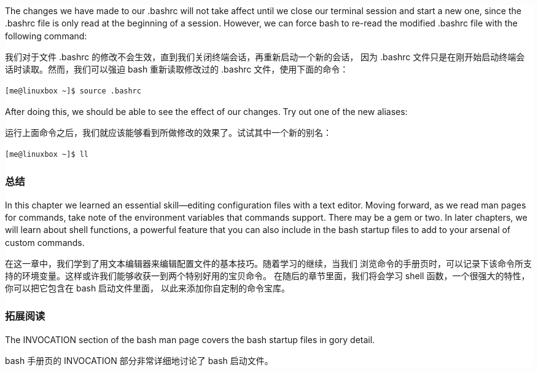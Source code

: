 The changes we have made to our .bashrc will not take affect until we close our
terminal session and start a new one, since the .bashrc file is only read at the
beginning of a session. However, we can force bash to re-read the modified .bashrc
file with the following command:

我们对于文件 .bashrc 的修改不会生效，直到我们关闭终端会话，再重新启动一个新的会话，
因为 .bashrc 文件只是在刚开始启动终端会话时读取。然而，我们可以强迫 bash 重新读取修改过的
 .bashrc 文件，使用下面的命令：

    [me@linuxbox ~]$ source .bashrc

After doing this, we should be able to see the effect of our changes. Try out one of the
new aliases:

运行上面命令之后，我们就应该能够看到所做修改的效果了。试试其中一个新的别名：

    [me@linuxbox ~]$ ll

### 总结

In this chapter we learned an essential skill—editing configuration files with a text
editor. Moving forward, as we read man pages for commands, take note of the
environment variables that commands support. There may be a gem or two. In later
chapters, we will learn about shell functions, a powerful feature that you can also include
in the bash startup files to add to your arsenal of custom commands.

在这一章中，我们学到了用文本编辑器来编辑配置文件的基本技巧。随着学习的继续，当我们
浏览命令的手册页时，可以记录下该命令所支持的环境变量。这样或许我们能够收获一到两个特别好用的宝贝命令。
在随后的章节里面，我们将会学习 shell 函数，一个很强大的特性，你可以把它包含在 bash 启动文件里面，
以此来添加你自定制的命令宝库。

### 拓展阅读

The INVOCATION section of the bash man page covers the bash startup files
in gory detail.

bash 手册页的 INVOCATION 部分非常详细地讨论了 bash 启动文件。

